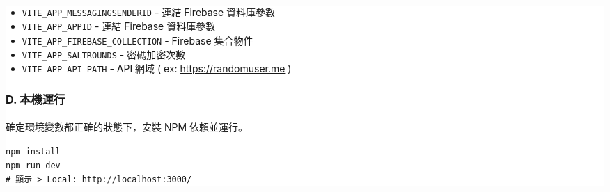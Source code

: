   - `VITE_APP_MESSAGINGSENDERID` - 連結 Firebase 資料庫參數
  - `VITE_APP_APPID` - 連結 Firebase 資料庫參數
  - `VITE_APP_FIREBASE_COLLECTION` - Firebase 集合物件
  - `VITE_APP_SALTROUNDS` - 密碼加密次數
  - `VITE_APP_API_PATH` - API 網域 ( ex: https://randomuser.me )



### D. 本機運行
確定環境變數都正確的狀態下，安裝 NPM 依賴並運行。
```shell
npm install
npm run dev
# 顯示 > Local: http://localhost:3000/
```
